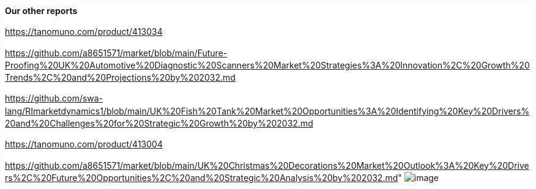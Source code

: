 <strong>Our other reports</strong>

<a href=https://tanomuno.com/product/413034>https://tanomuno.com/product/413034</a>

<a href=https://github.com/a8651571/market/blob/main/Future-Proofing%20UK%20Automotive%20Diagnostic%20Scanners%20Market%20Strategies%3A%20Innovation%2C%20Growth%20Trends%2C%20and%20Projections%20by%202032.md>https://github.com/a8651571/market/blob/main/Future-Proofing%20UK%20Automotive%20Diagnostic%20Scanners%20Market%20Strategies%3A%20Innovation%2C%20Growth%20Trends%2C%20and%20Projections%20by%202032.md</a>

<a href=https://github.com/swa-lang/RImarketdynamics1/blob/main/UK%20Fish%20Tank%20Market%20Opportunities%3A%20Identifying%20Key%20Drivers%20and%20Challenges%20for%20Strategic%20Growth%20by%202032.md>https://github.com/swa-lang/RImarketdynamics1/blob/main/UK%20Fish%20Tank%20Market%20Opportunities%3A%20Identifying%20Key%20Drivers%20and%20Challenges%20for%20Strategic%20Growth%20by%202032.md</a>

<a href=https://tanomuno.com/product/413004>https://tanomuno.com/product/413004</a>

<a href=https://github.com/a8651571/market/blob/main/UK%20Christmas%20Decorations%20Market%20Outlook%3A%20Key%20Drivers%2C%20Future%20Opportunities%2C%20and%20Strategic%20Analysis%20by%202032.md>https://github.com/a8651571/market/blob/main/UK%20Christmas%20Decorations%20Market%20Outlook%3A%20Key%20Drivers%2C%20Future%20Opportunities%2C%20and%20Strategic%20Analysis%20by%202032.md</a>"
![image](https://github.com/user-attachments/assets/095d10c3-8de9-4c62-a94e-73a80cdaef2d)
